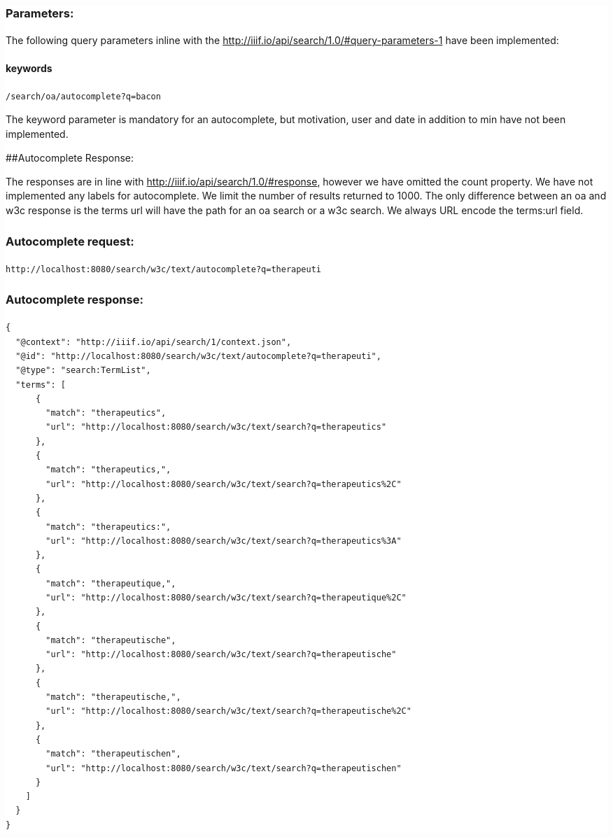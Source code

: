 ### Parameters:

The following query parameters inline with the http://iiif.io/api/search/1.0/#query-parameters-1 have been implemented:

#### keywords 

`/search/oa/autocomplete?q=bacon`

The keyword parameter is mandatory for an autocomplete, but motivation, user and date in addition to min have not been implemented.





##Autocomplete Response:



The responses are in line with http://iiif.io/api/search/1.0/#response, however we have omitted the count property. We have not implemented any labels for autocomplete. We limit the number of results returned to 1000.  The only difference between an oa and w3c response is the terms url will have the path for an oa search or a w3c search. We always URL encode the terms:url field. 

### Autocomplete request:

`http://localhost:8080/search/w3c/text/autocomplete?q=therapeuti`



### Autocomplete response:

    {
      "@context": "http://iiif.io/api/search/1/context.json",
      "@id": "http://localhost:8080/search/w3c/text/autocomplete?q=therapeuti",
      "@type": "search:TermList",
      "terms": [
          {
            "match": "therapeutics",
            "url": "http://localhost:8080/search/w3c/text/search?q=therapeutics"
          },
          {
            "match": "therapeutics,",
            "url": "http://localhost:8080/search/w3c/text/search?q=therapeutics%2C"
          },
          {
            "match": "therapeutics:",
            "url": "http://localhost:8080/search/w3c/text/search?q=therapeutics%3A"
          },
          {
            "match": "therapeutique,",
            "url": "http://localhost:8080/search/w3c/text/search?q=therapeutique%2C"
          },
          {
            "match": "therapeutische",
            "url": "http://localhost:8080/search/w3c/text/search?q=therapeutische"
          },
          {
            "match": "therapeutische,",
            "url": "http://localhost:8080/search/w3c/text/search?q=therapeutische%2C"
          },
          {
            "match": "therapeutischen",
            "url": "http://localhost:8080/search/w3c/text/search?q=therapeutischen"
          }
        ]
      }
    }
